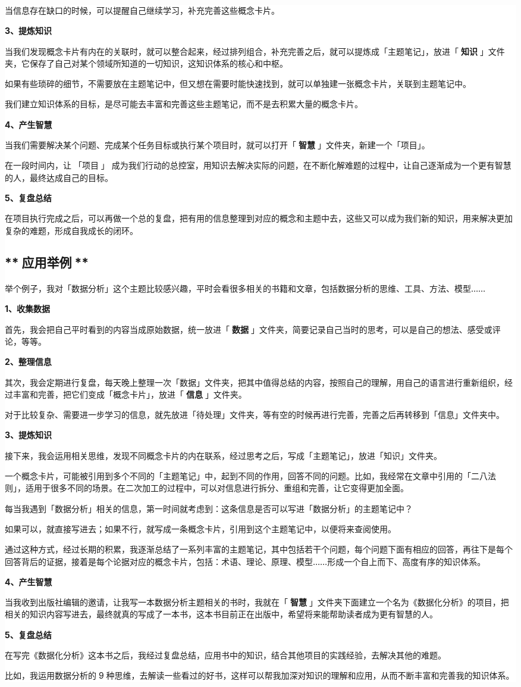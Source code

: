 当信息存在缺口的时候，可以提醒自己继续学习，补充完善这些概念卡片。

**3、提炼知识**

当我们发现概念卡片有内在的关联时，就可以整合起来，经过排列组合，补充完善之后，就可以提炼成「主题笔记」，放进「 **知识**
」文件夹，它保存了自己对某个领域所知道的一切知识，这知识体系的核心和中枢。

如果有些琐碎的细节，不需要放在主题笔记中，但又想在需要时能快速找到，就可以单独建一张概念卡片，关联到主题笔记中。

我们建立知识体系的目标，是尽可能去丰富和完善这些主题笔记，而不是去积累大量的概念卡片。

**4、产生智慧**

当我们需要解决某个问题、完成某个任务目标或执行某个项目时，就可以打开「 **智慧** 」文件夹，新建一个「项目」。

在一段时间内，让  「项目  」
成为我们行动的总控室，用知识去解决实际的问题，在不断化解难题的过程中，让自己逐渐成为一个更有智慧的人，最终达成自己的目标。

**5、复盘总结**

在项目执行完成之后，可以再做一个总的复盘，把有用的信息整理到对应的概念和主题中去，这些又可以成为我们新的知识，用来解决更加复杂的难题，形成自我成长的闭环。

##  ** 应用举例  **

  
举个例子，我对「数据分析」这个主题比较感兴趣，平时会看很多相关的书籍和文章，包括数据分析的思维、工具、方法、模型……

**1、收集数据**

首先，我会把自己平时看到的内容当成原始数据，统一放进「 **数据** 」文件夹，简要记录自己当时的思考，可以是自己的想法、感受或评论，等等。

**2、整理信息**

其次，我会定期进行复盘，每天晚上整理一次「数据」文件夹，把其中值得总结的内容，按照自己的理解，用自己的语言进行重新组织，经过丰富和完善，把它们变成「概念卡片」，放进「
**信息** 」文件夹。

对于比较复杂、需要进一步学习的信息，就先放进「待处理」文件夹，等有空的时候再进行完善，完善之后再转移到「信息」文件夹中。

**3、提炼知识**

接下来，我会运用相关思维，发现不同概念卡片的内在联系，经过思考之后，写成「主题笔记」，放进「知识」文件夹。

一个概念卡片，可能被引用到多个不同的「主题笔记」中，起到不同的作用，回答不同的问题。比如，我经常在文章中引用的「二八法则」，适用于很多不同的场景。在二次加工的过程中，可以对信息进行拆分、重组和完善，让它变得更加全面。

每当我遇到「数据分析」相关的信息，第一时间就考虑到：这条信息是否可以写进「数据分析」的主题笔记中？

如果可以，就直接写进去；如果不行，就写成一条概念卡片，引用到这个主题笔记中，以便将来查阅使用。

通过这种方式，经过长期的积累，我逐渐总结了一系列丰富的主题笔记，其中包括若干个问题，每个问题下面有相应的回答，再往下是每个回答背后的证据，接着是每个论据对应的概念卡片，包括：术语、理论、原理、模型……形成一个自上而下、高度有序的知识体系。

**4、产生智慧**

当我收到出版社编辑的邀请，让我写一本数据分析主题相关的书时，我就在「 **智慧**
」文件夹下面建立一个名为《数据化分析》的项目，把相关的知识内容写进去，最终就真的写成了一本书，这本书目前正在出版中，希望将来能帮助读者成为更有智慧的人。

**5、复盘总结**

在写完《数据化分析》这本书之后，我经过复盘总结，应用书中的知识，结合其他项目的实践经验，去解决其他的难题。

比如，我运用数据分析的 9 种思维，去解读一些看过的好书，这样可以帮我加深对知识的理解和应用，从而不断丰富和完善我的知识体系。
